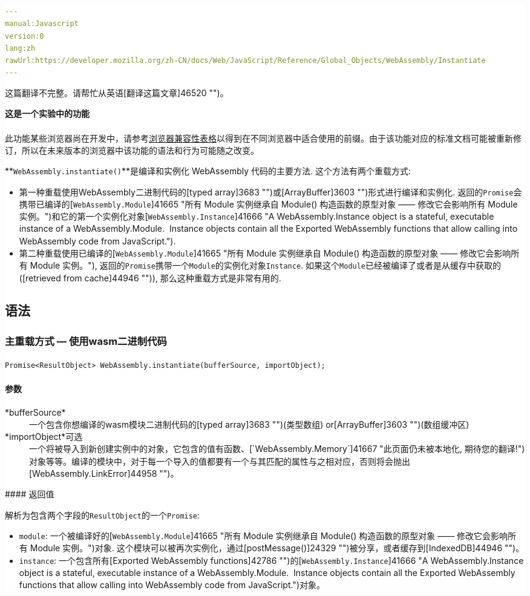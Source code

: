 ```yaml
---
manual:Javascript
version:0
lang:zh
rawUrl:https://developer.mozilla.org/zh-CN/docs/Web/JavaScript/Reference/Global_Objects/WebAssembly/Instantiate
---
```




这篇翻译不完整。请帮忙从英语[翻译这篇文章]46520 "")。






**这是一个实验中的功能**<br></br>此功能某些浏览器尚在开发中，请参考[浏览器兼容性表格](%46512#Browser_compatibility "")以得到在不同浏览器中适合使用的前缀。由于该功能对应的标准文档可能被重新修订，所以在未来版本的浏览器中该功能的语法和行为可能随之改变。





**`WebAssembly.instantiate()`**是编译和实例化 WebAssembly 代码的主要方法. 这个方法有两个重载方式:


* 第一种重载使用WebAssembly二进制代码的[typed array]3683 "")或[ArrayBuffer]3603 "")形式进行编译和实例化. 返回的`Promise`会携带已编译的[`WebAssembly.Module`]41665 "所有 Module 实例继承自 Module() 构造函数的原型对象 —— 修改它会影响所有 Module 实例。")和它的第一个实例化对象[`WebAssembly.Instance`]41666 "A WebAssembly.Instance object is a stateful, executable instance of a WebAssembly.Module.  Instance objects contain all the Exported WebAssembly functions that allow calling into WebAssembly code from JavaScript.").
* 第二种重载使用已编译的[`WebAssembly.Module`]41665 "所有 Module 实例继承自 Module() 构造函数的原型对象 —— 修改它会影响所有 Module 实例。"), 返回的`Promise`携带一个`Module`的实例化对象`Instance`. 如果这个`Module`已经被编译了或者是从缓存中获取的([retrieved from cache]44946 "")), 那么这种重载方式是非常有用的.

## 语法<a name="语法"></a>

### 主重载方式 — 使用wasm二进制代码<a name="主重载方式_—_使用wasm二进制代码"></a>

```
Promise<ResultObject> WebAssembly.instantiate(bufferSource, importObject);

```

#### 参数<a name="参数"></a>
<dl><dt id=''>*bufferSource*</dt><dd>一个包含你想编译的wasm模块二进制代码的[typed array]3683 "")(类型数组) or[ArrayBuffer]3603 "")(数组缓冲区)</dd><dt id=''>*importObject*可选</dt><dd>一个将被导入到新创建实例中的对象，它包含的值有函数、[`WebAssembly.Memory`]41667 "此页面仍未被本地化, 期待您的翻译!")对象等等。编译的模块中，对于每一个导入的值都要有一个与其匹配的属性与之相对应，否则将会抛出[WebAssembly.LinkError]44958 "")。</dd></dl>
#### 返回值<a name="返回值"></a>


解析为包含两个字段的`ResultObject`的一个`Promise`:


* `module`: 一个被编译好的[`WebAssembly.Module`]41665 "所有 Module 实例继承自 Module() 构造函数的原型对象 —— 修改它会影响所有 Module 实例。")对象. 这个模块可以被再次实例化，通过[postMessage()]24329 "")被分享，或者缓存到[IndexedDB]44946 "")。
* `instance`: 一个包含所有[Exported WebAssembly functions]42786 "")的[`WebAssembly.Instance`]41666 "A WebAssembly.Instance object is a stateful, executable instance of a WebAssembly.Module.  Instance objects contain all the Exported WebAssembly functions that allow calling into WebAssembly code from JavaScript.")对象。
